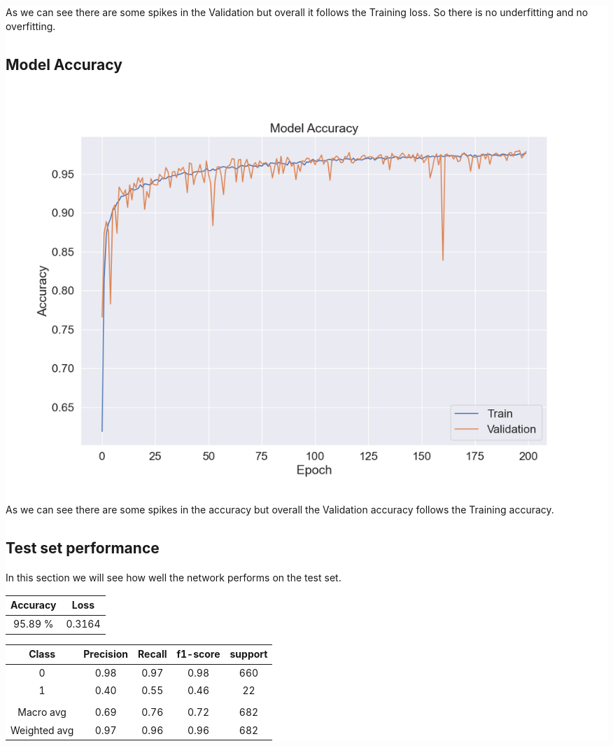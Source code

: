 As we can see there are some spikes in the Validation but overall it follows the Training loss. So there is no underfitting and no overfitting.

## Model Accuracy

![Model Accuracy](img/model_accuracy.png)

As we can see there are some spikes in the accuracy but overall the Validation accuracy follows the Training accuracy. 

## Test set performance

In this section we will see how well the network performs on the test set.

| Accuracy | Loss |
|:--------:|:----:|
| 95.89 % | 0.3164|

| Class | Precision | Recall | f1-score | support |
|:-----:|:---------:|:------:|:--------:|:-------:|
| 0 | 0.98 | 0.97 | 0.98 | 660 |
| 1 | 0.40 | 0.55 | 0.46 | 22 |
||
|Macro avg|0.69|0.76|0.72|682|
|Weighted avg|0.97|0.96|0.96|682|
